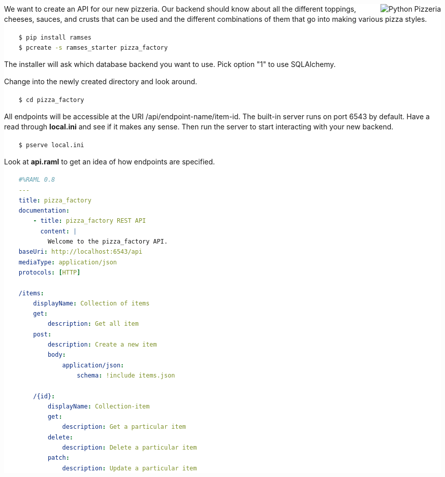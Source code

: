 <img src="https://upload.wikimedia.org/wikipedia/commons/thumb/c/c5/FatPizzaShopHumeHwyChullora.JPG/440px-FatPizzaShopHumeHwyChullora.JPG" alt="Python Pizzeria" style="float:right;padding-left:20px">

We want to create an API for our new pizzeria. Our backend should know about all the different toppings, cheeses, sauces, and crusts that can be used and the different combinations of them that go into making various pizza styles.

```sh
    $ pip install ramses
    $ pcreate -s ramses_starter pizza_factory
```

The installer will ask which database backend you want to use. Pick option "1" to use SQLAlchemy.

Change into the newly created directory and look around.

```sh
    $ cd pizza_factory
```

All endpoints will be accessible at the URI /api/endpoint-name/item-id. The built-in server runs on port 6543 by default. Have a read through **local.ini** and see if it makes any sense. Then run the server to start interacting with your new backend.

```sh
    $ pserve local.ini
```

Look at **api.raml** to get an idea of how endpoints are specified.

```yaml
    #%RAML 0.8
    ---
    title: pizza_factory
    documentation:
        - title: pizza_factory REST API
          content: |
            Welcome to the pizza_factory API.
    baseUri: http://localhost:6543/api
    mediaType: application/json
    protocols: [HTTP]

    /items:
        displayName: Collection of items
        get:
            description: Get all item
        post:
            description: Create a new item
            body:
                application/json:
                    schema: !include items.json

        /{id}:
            displayName: Collection-item
            get:
                description: Get a particular item
            delete:
                description: Delete a particular item
            patch:
                description: Update a particular item
```
